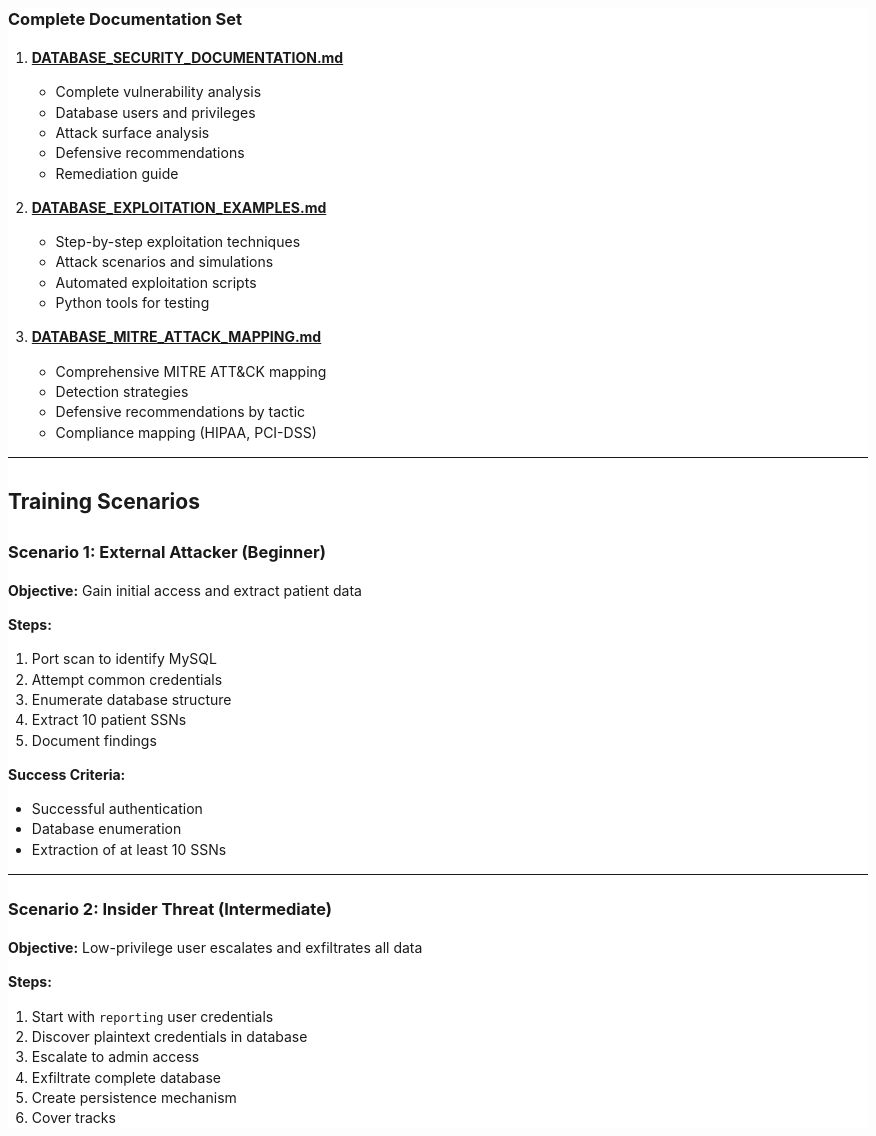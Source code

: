 ### Complete Documentation Set

1. **[DATABASE_SECURITY_DOCUMENTATION.md](docs/security/DATABASE_SECURITY_DOCUMENTATION.md)**
   - Complete vulnerability analysis
   - Database users and privileges
   - Attack surface analysis
   - Defensive recommendations
   - Remediation guide

2. **[DATABASE_EXPLOITATION_EXAMPLES.md](docs/security/DATABASE_EXPLOITATION_EXAMPLES.md)**
   - Step-by-step exploitation techniques
   - Attack scenarios and simulations
   - Automated exploitation scripts
   - Python tools for testing

3. **[DATABASE_MITRE_ATTACK_MAPPING.md](docs/security/DATABASE_MITRE_ATTACK_MAPPING.md)**
   - Comprehensive MITRE ATT&CK mapping
   - Detection strategies
   - Defensive recommendations by tactic
   - Compliance mapping (HIPAA, PCI-DSS)

---

## Training Scenarios

### Scenario 1: External Attacker (Beginner)

**Objective:** Gain initial access and extract patient data

**Steps:**
1. Port scan to identify MySQL
2. Attempt common credentials
3. Enumerate database structure
4. Extract 10 patient SSNs
5. Document findings

**Success Criteria:**
- Successful authentication
- Database enumeration
- Extraction of at least 10 SSNs

---

### Scenario 2: Insider Threat (Intermediate)

**Objective:** Low-privilege user escalates and exfiltrates all data

**Steps:**
1. Start with `reporting` user credentials
2. Discover plaintext credentials in database
3. Escalate to admin access
4. Exfiltrate complete database
5. Create persistence mechanism
6. Cover tracks
